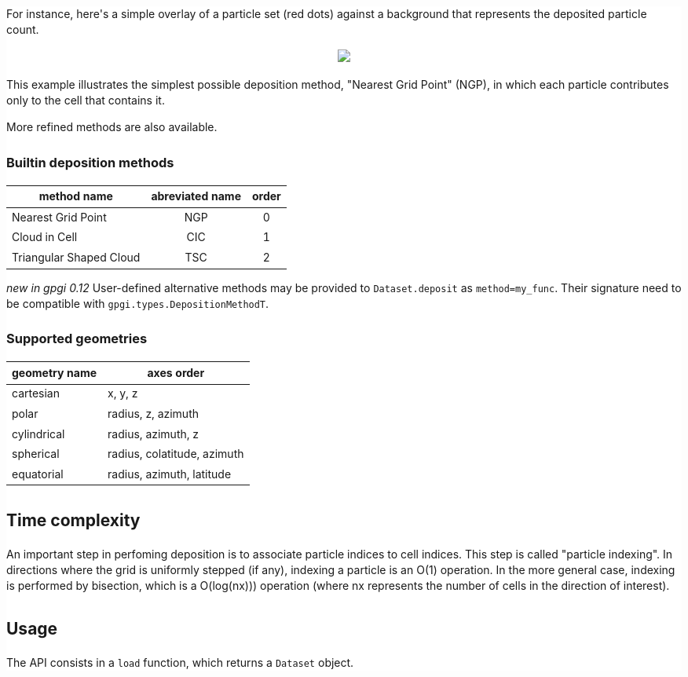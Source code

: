 For instance, here's a simple overlay of a particle set (red dots)
against a background that represents the deposited particle count.
<p align="center">
    <img src="https://raw.githubusercontent.com/neutrinoceros/gpgi/main/tests/pytest_mpl_baseline/test_2D_deposit_ngp.png" width="600"></a>
</p>

This example illustrates the simplest possible deposition method, "Nearest Grid Point" (NGP), in which each particle contributes only to the cell
that contains it.

More refined methods are also available.

### Builtin deposition methods
| method name             | abreviated name | order |
|-------------------------|:---------------:|:-----:|
| Nearest Grid Point      | NGP             | 0     |
| Cloud in Cell           | CIC             | 1     |
| Triangular Shaped Cloud | TSC             | 2     |

*new in gpgi 0.12*
User-defined alternative methods may be provided to `Dataset.deposit` as `method=my_func`.
Their signature need to be compatible with `gpgi.types.DepositionMethodT`.

### Supported geometries
| geometry name | axes order                  |
|---------------|-----------------------------|
| cartesian     | x, y, z                     |
| polar         | radius, z, azimuth          |
| cylindrical   | radius, azimuth, z          |
| spherical     | radius, colatitude, azimuth |
| equatorial    | radius, azimuth, latitude   |

## Time complexity

An important step in perfoming deposition is to associate particle indices to cell indices. This step is called "particle indexing".
In directions where the grid is uniformly stepped (if any), indexing a particle is an O(1) operation.
In the more general case, indexing is performed by bisection, which is a O(log(nx))) operation (where nx represents the number of cells in the direction of interest).


## Usage

The API consists in a `load` function, which returns a `Dataset` object.

